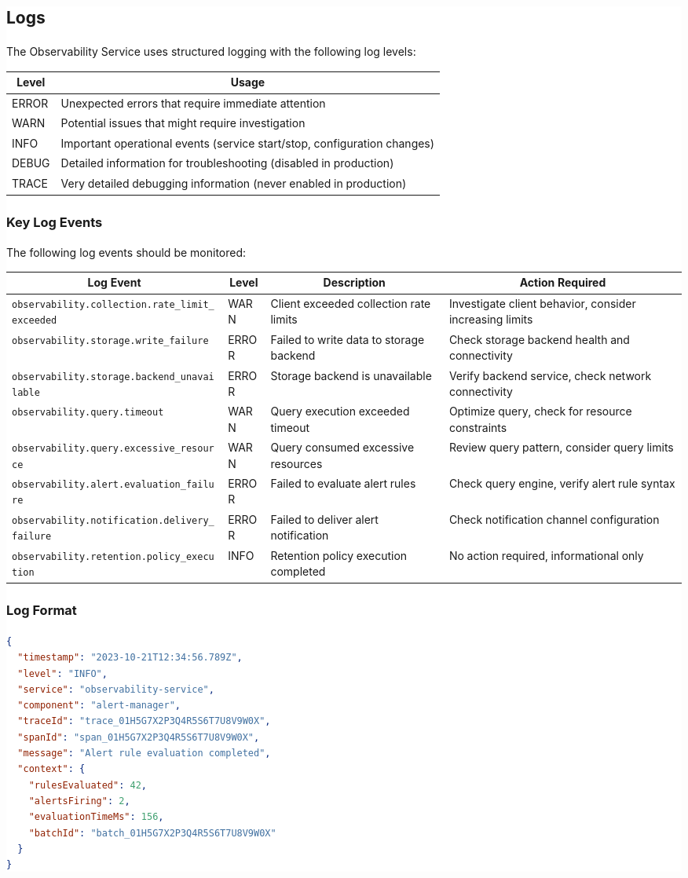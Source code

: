 ## Logs

The Observability Service uses structured logging with the following log levels:

| Level | Usage |
|----|----|
| ERROR | Unexpected errors that require immediate attention |
| WARN | Potential issues that might require investigation |
| INFO | Important operational events (service start/stop, configuration changes) |
| DEBUG | Detailed information for troubleshooting (disabled in production) |
| TRACE | Very detailed debugging information (never enabled in production) |

### Key Log Events

The following log events should be monitored:

| Log Event | Level | Description | Action Required |
|----|----|----|----|
| `observability.collection.rate_limit_exceeded` | WARN | Client exceeded collection rate limits | Investigate client behavior, consider increasing limits |
| `observability.storage.write_failure` | ERROR | Failed to write data to storage backend | Check storage backend health and connectivity |
| `observability.storage.backend_unavailable` | ERROR | Storage backend is unavailable | Verify backend service, check network connectivity |
| `observability.query.timeout` | WARN | Query execution exceeded timeout | Optimize query, check for resource constraints |
| `observability.query.excessive_resource` | WARN | Query consumed excessive resources | Review query pattern, consider query limits |
| `observability.alert.evaluation_failure` | ERROR | Failed to evaluate alert rules | Check query engine, verify alert rule syntax |
| `observability.notification.delivery_failure` | ERROR | Failed to deliver alert notification | Check notification channel configuration |
| `observability.retention.policy_execution` | INFO | Retention policy execution completed | No action required, informational only |

### Log Format

```json
{
  "timestamp": "2023-10-21T12:34:56.789Z",
  "level": "INFO",
  "service": "observability-service",
  "component": "alert-manager",
  "traceId": "trace_01H5G7X2P3Q4R5S6T7U8V9W0X",
  "spanId": "span_01H5G7X2P3Q4R5S6T7U8V9W0X",
  "message": "Alert rule evaluation completed",
  "context": {
    "rulesEvaluated": 42,
    "alertsFiring": 2,
    "evaluationTimeMs": 156,
    "batchId": "batch_01H5G7X2P3Q4R5S6T7U8V9W0X"
  }
}
```
